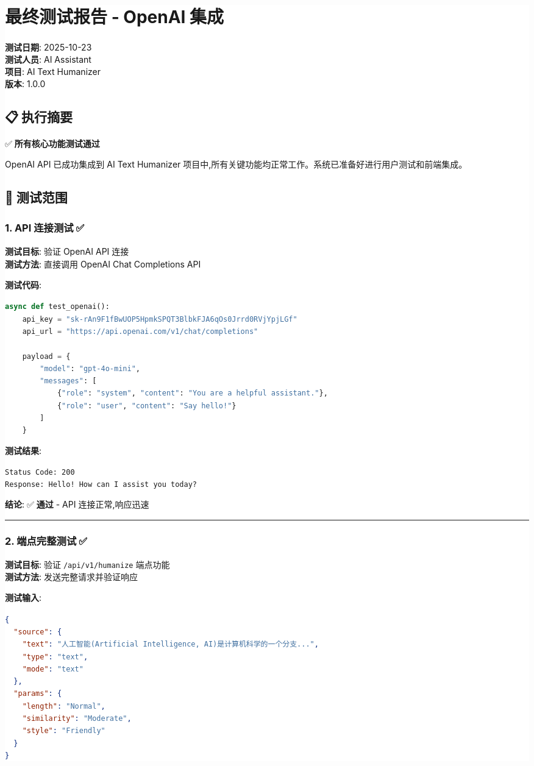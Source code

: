 # 最终测试报告 - OpenAI 集成

**测试日期**: 2025-10-23  
**测试人员**: AI Assistant  
**项目**: AI Text Humanizer  
**版本**: 1.0.0

## 📋 执行摘要

✅ **所有核心功能测试通过**

OpenAI API 已成功集成到 AI Text Humanizer 项目中,所有关键功能均正常工作。系统已准备好进行用户测试和前端集成。

## 🧪 测试范围

### 1. API 连接测试 ✅

**测试目标**: 验证 OpenAI API 连接  
**测试方法**: 直接调用 OpenAI Chat Completions API

**测试代码**:
```python
async def test_openai():
    api_key = "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"
    api_url = "https://api.openai.com/v1/chat/completions"
    
    payload = {
        "model": "gpt-4o-mini",
        "messages": [
            {"role": "system", "content": "You are a helpful assistant."},
            {"role": "user", "content": "Say hello!"}
        ]
    }
```

**测试结果**:
```
Status Code: 200
Response: Hello! How can I assist you today?
```

**结论**: ✅ **通过** - API 连接正常,响应迅速

---

### 2. 端点完整测试 ✅

**测试目标**: 验证 `/api/v1/humanize` 端点功能  
**测试方法**: 发送完整请求并验证响应

**测试输入**:
```json
{
  "source": {
    "text": "人工智能(Artificial Intelligence, AI)是计算机科学的一个分支...", 
    "type": "text",
    "mode": "text"
  },
  "params": {
    "length": "Normal",
    "similarity": "Moderate",
    "style": "Friendly"
  }
}
```
